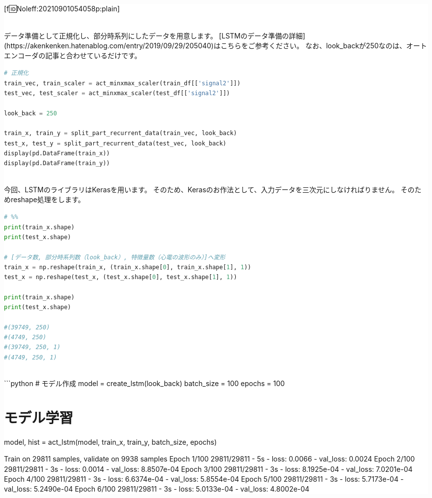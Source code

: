[f:id:Noleff:20210901054058p:plain]

<br>
データ準備として正規化し、部分時系列にしたデータを用意します。
[LSTMのデータ準備の詳細](https://akenkenken.hatenablog.com/entry/2019/09/29/205040)はこちらをご参考ください。  
なお、look_backが250なのは、オートエンコーダの記事と合わせているだけです。

```python
# 正規化
train_vec, train_scaler = act_minxmax_scaler(train_df[['signal2']])
test_vec, test_scaler = act_minxmax_scaler(test_df[['signal2']])

look_back = 250

train_x, train_y = split_part_recurrent_data(train_vec, look_back)
test_x, test_y = split_part_recurrent_data(test_vec, look_back)
display(pd.DataFrame(train_x))
display(pd.DataFrame(train_y))
```

<br>
今回、LSTMのライブラリはKerasを用います。  
そのため、Kerasのお作法として、入力データを三次元にしなければりません。  
そのためreshape処理をします。

```python
# %%
print(train_x.shape)
print(test_x.shape)

# [データ数, 部分時系列数（look_back）, 特徴量数（心電の波形のみ）]へ変形
train_x = np.reshape(train_x, (train_x.shape[0], train_x.shape[1], 1))
test_x = np.reshape(test_x, (test_x.shape[0], test_x.shape[1], 1))

print(train_x.shape)
print(test_x.shape)

#(39749, 250)
#(4749, 250)
#(39749, 250, 1)
#(4749, 250, 1)
```

<br>
```python
# モデル作成
model = create_lstm(look_back)
batch_size = 100
epochs = 100

# モデル学習
model, hist = act_lstm(model, train_x, train_y, batch_size, epochs)
```

```
Train on 29811 samples, validate on 9938 samples
Epoch 1/100
29811/29811 - 5s - loss: 0.0066 - val_loss: 0.0024
Epoch 2/100
29811/29811 - 3s - loss: 0.0014 - val_loss: 8.8507e-04
Epoch 3/100
29811/29811 - 3s - loss: 8.1925e-04 - val_loss: 7.0201e-04
Epoch 4/100
29811/29811 - 3s - loss: 6.6374e-04 - val_loss: 5.8554e-04
Epoch 5/100
29811/29811 - 3s - loss: 5.7173e-04 - val_loss: 5.2490e-04
Epoch 6/100
29811/29811 - 3s - loss: 5.0133e-04 - val_loss: 4.8002e-04
```